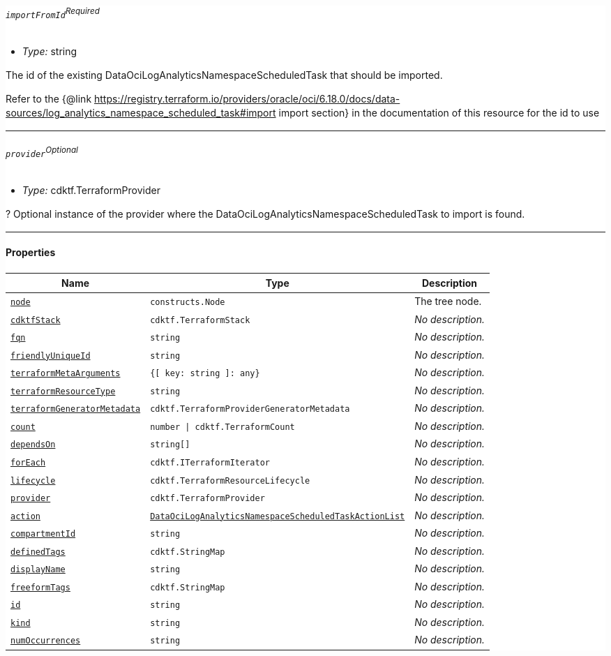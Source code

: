 
###### `importFromId`<sup>Required</sup> <a name="importFromId" id="rhizo-co-terraform-provider-oci.dataOciLogAnalyticsNamespaceScheduledTask.DataOciLogAnalyticsNamespaceScheduledTask.generateConfigForImport.parameter.importFromId"></a>

- *Type:* string

The id of the existing DataOciLogAnalyticsNamespaceScheduledTask that should be imported.

Refer to the {@link https://registry.terraform.io/providers/oracle/oci/6.18.0/docs/data-sources/log_analytics_namespace_scheduled_task#import import section} in the documentation of this resource for the id to use

---

###### `provider`<sup>Optional</sup> <a name="provider" id="rhizo-co-terraform-provider-oci.dataOciLogAnalyticsNamespaceScheduledTask.DataOciLogAnalyticsNamespaceScheduledTask.generateConfigForImport.parameter.provider"></a>

- *Type:* cdktf.TerraformProvider

? Optional instance of the provider where the DataOciLogAnalyticsNamespaceScheduledTask to import is found.

---

#### Properties <a name="Properties" id="Properties"></a>

| **Name** | **Type** | **Description** |
| --- | --- | --- |
| <code><a href="#rhizo-co-terraform-provider-oci.dataOciLogAnalyticsNamespaceScheduledTask.DataOciLogAnalyticsNamespaceScheduledTask.property.node">node</a></code> | <code>constructs.Node</code> | The tree node. |
| <code><a href="#rhizo-co-terraform-provider-oci.dataOciLogAnalyticsNamespaceScheduledTask.DataOciLogAnalyticsNamespaceScheduledTask.property.cdktfStack">cdktfStack</a></code> | <code>cdktf.TerraformStack</code> | *No description.* |
| <code><a href="#rhizo-co-terraform-provider-oci.dataOciLogAnalyticsNamespaceScheduledTask.DataOciLogAnalyticsNamespaceScheduledTask.property.fqn">fqn</a></code> | <code>string</code> | *No description.* |
| <code><a href="#rhizo-co-terraform-provider-oci.dataOciLogAnalyticsNamespaceScheduledTask.DataOciLogAnalyticsNamespaceScheduledTask.property.friendlyUniqueId">friendlyUniqueId</a></code> | <code>string</code> | *No description.* |
| <code><a href="#rhizo-co-terraform-provider-oci.dataOciLogAnalyticsNamespaceScheduledTask.DataOciLogAnalyticsNamespaceScheduledTask.property.terraformMetaArguments">terraformMetaArguments</a></code> | <code>{[ key: string ]: any}</code> | *No description.* |
| <code><a href="#rhizo-co-terraform-provider-oci.dataOciLogAnalyticsNamespaceScheduledTask.DataOciLogAnalyticsNamespaceScheduledTask.property.terraformResourceType">terraformResourceType</a></code> | <code>string</code> | *No description.* |
| <code><a href="#rhizo-co-terraform-provider-oci.dataOciLogAnalyticsNamespaceScheduledTask.DataOciLogAnalyticsNamespaceScheduledTask.property.terraformGeneratorMetadata">terraformGeneratorMetadata</a></code> | <code>cdktf.TerraformProviderGeneratorMetadata</code> | *No description.* |
| <code><a href="#rhizo-co-terraform-provider-oci.dataOciLogAnalyticsNamespaceScheduledTask.DataOciLogAnalyticsNamespaceScheduledTask.property.count">count</a></code> | <code>number \| cdktf.TerraformCount</code> | *No description.* |
| <code><a href="#rhizo-co-terraform-provider-oci.dataOciLogAnalyticsNamespaceScheduledTask.DataOciLogAnalyticsNamespaceScheduledTask.property.dependsOn">dependsOn</a></code> | <code>string[]</code> | *No description.* |
| <code><a href="#rhizo-co-terraform-provider-oci.dataOciLogAnalyticsNamespaceScheduledTask.DataOciLogAnalyticsNamespaceScheduledTask.property.forEach">forEach</a></code> | <code>cdktf.ITerraformIterator</code> | *No description.* |
| <code><a href="#rhizo-co-terraform-provider-oci.dataOciLogAnalyticsNamespaceScheduledTask.DataOciLogAnalyticsNamespaceScheduledTask.property.lifecycle">lifecycle</a></code> | <code>cdktf.TerraformResourceLifecycle</code> | *No description.* |
| <code><a href="#rhizo-co-terraform-provider-oci.dataOciLogAnalyticsNamespaceScheduledTask.DataOciLogAnalyticsNamespaceScheduledTask.property.provider">provider</a></code> | <code>cdktf.TerraformProvider</code> | *No description.* |
| <code><a href="#rhizo-co-terraform-provider-oci.dataOciLogAnalyticsNamespaceScheduledTask.DataOciLogAnalyticsNamespaceScheduledTask.property.action">action</a></code> | <code><a href="#rhizo-co-terraform-provider-oci.dataOciLogAnalyticsNamespaceScheduledTask.DataOciLogAnalyticsNamespaceScheduledTaskActionList">DataOciLogAnalyticsNamespaceScheduledTaskActionList</a></code> | *No description.* |
| <code><a href="#rhizo-co-terraform-provider-oci.dataOciLogAnalyticsNamespaceScheduledTask.DataOciLogAnalyticsNamespaceScheduledTask.property.compartmentId">compartmentId</a></code> | <code>string</code> | *No description.* |
| <code><a href="#rhizo-co-terraform-provider-oci.dataOciLogAnalyticsNamespaceScheduledTask.DataOciLogAnalyticsNamespaceScheduledTask.property.definedTags">definedTags</a></code> | <code>cdktf.StringMap</code> | *No description.* |
| <code><a href="#rhizo-co-terraform-provider-oci.dataOciLogAnalyticsNamespaceScheduledTask.DataOciLogAnalyticsNamespaceScheduledTask.property.displayName">displayName</a></code> | <code>string</code> | *No description.* |
| <code><a href="#rhizo-co-terraform-provider-oci.dataOciLogAnalyticsNamespaceScheduledTask.DataOciLogAnalyticsNamespaceScheduledTask.property.freeformTags">freeformTags</a></code> | <code>cdktf.StringMap</code> | *No description.* |
| <code><a href="#rhizo-co-terraform-provider-oci.dataOciLogAnalyticsNamespaceScheduledTask.DataOciLogAnalyticsNamespaceScheduledTask.property.id">id</a></code> | <code>string</code> | *No description.* |
| <code><a href="#rhizo-co-terraform-provider-oci.dataOciLogAnalyticsNamespaceScheduledTask.DataOciLogAnalyticsNamespaceScheduledTask.property.kind">kind</a></code> | <code>string</code> | *No description.* |
| <code><a href="#rhizo-co-terraform-provider-oci.dataOciLogAnalyticsNamespaceScheduledTask.DataOciLogAnalyticsNamespaceScheduledTask.property.numOccurrences">numOccurrences</a></code> | <code>string</code> | *No description.* |